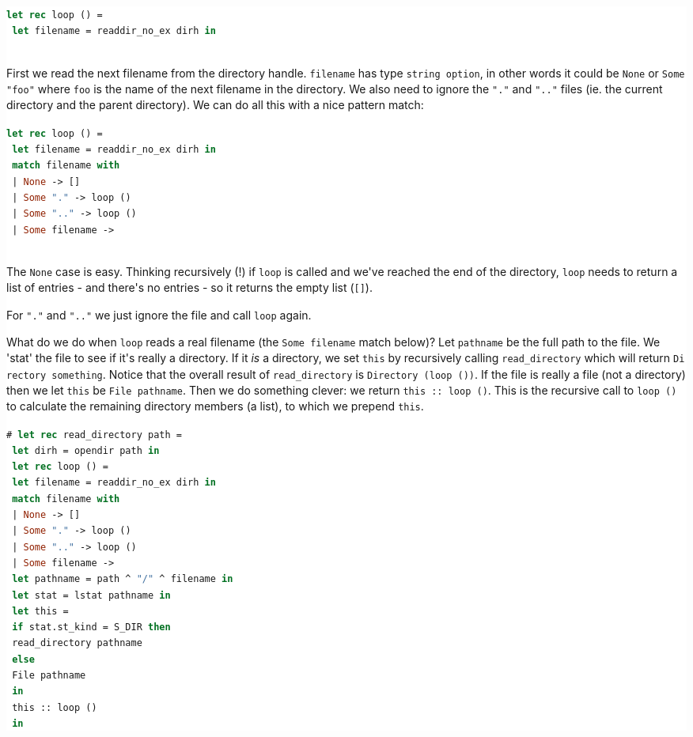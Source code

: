 

```ml
let rec loop () =
 let filename = readdir_no_ex dirh in
 

```
First we read the next filename from the directory handle. `filename`
has type `string option`, in other words it could be `None` or
`Some "foo"` where `foo` is the name of the next filename in the
directory. We also need to ignore the `"."` and `".."` files (ie. the
current directory and the parent directory). We can do all this with a
nice pattern match:



```ml
let rec loop () =
 let filename = readdir_no_ex dirh in
 match filename with
 | None -> []
 | Some "." -> loop ()
 | Some ".." -> loop ()
 | Some filename ->
 

```
The `None` case is easy. Thinking recursively (!) if `loop` is called
and we've reached the end of the directory, `loop` needs to return a
list of entries - and there's no entries - so it returns the empty list
(`[]`).


For `"."` and `".."` we just ignore the file and call `loop` again.


What do we do when `loop` reads a real filename (the `Some filename`
match below)? Let `pathname` be the full path to the file. We 'stat' the
file to see if it's really a directory. If it *is* a directory, we set
`this` by recursively calling `read_directory` which will return
`Directory something`. Notice that the overall result of
`read_directory` is `Directory (loop ())`. If the file is really a file
(not a directory) then we let `this` be `File pathname`. Then we do
something clever: we return `this :: loop ()`. This is the recursive
call to `loop ()` to calculate the remaining directory members (a list),
to which we prepend `this`.



```ml
# let rec read_directory path =
 let dirh = opendir path in
 let rec loop () =
 let filename = readdir_no_ex dirh in
 match filename with
 | None -> []
 | Some "." -> loop ()
 | Some ".." -> loop ()
 | Some filename ->
 let pathname = path ^ "/" ^ filename in
 let stat = lstat pathname in
 let this =
 if stat.st_kind = S_DIR then
 read_directory pathname
 else
 File pathname
 in
 this :: loop ()
 in
```